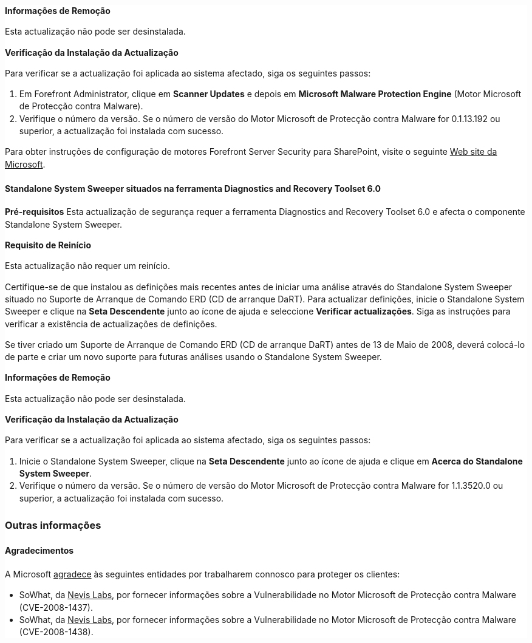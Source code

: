 **Informações de Remoção**

Esta actualização não pode ser desinstalada.

**Verificação da Instalação da Actualização**

Para verificar se a actualização foi aplicada ao sistema afectado, siga os seguintes passos:

1.  Em Forefront Administrator, clique em **Scanner Updates** e depois em **Microsoft Malware Protection Engine** (Motor Microsoft de Protecção contra Malware).
2.  Verifique o número da versão. Se o número de versão do Motor Microsoft de Protecção contra Malware for 0.1.13.192 ou superior, a actualização foi instalada com sucesso.

Para obter instruções de configuração de motores Forefront Server Security para SharePoint, visite o seguinte [Web site da Microsoft](http://www.microsoft.com/technet/forefront/serversecurity/sharepoint/userguide/default.mspx?mfr=true).

#### Standalone System Sweeper situados na ferramenta Diagnostics and Recovery Toolset 6.0

**Pré-requisitos**
Esta actualização de segurança requer a ferramenta Diagnostics and Recovery Toolset 6.0 e afecta o componente Standalone System Sweeper.

**Requisito de Reinício**

Esta actualização não requer um reinício.

Certifique-se de que instalou as definições mais recentes antes de iniciar uma análise através do Standalone System Sweeper situado no Suporte de Arranque de Comando ERD (CD de arranque DaRT). Para actualizar definições, inicie o Standalone System Sweeper e clique na **Seta Descendente** junto ao ícone de ajuda e seleccione **Verificar actualizações**. Siga as instruções para verificar a existência de actualizações de definições.

Se tiver criado um Suporte de Arranque de Comando ERD (CD de arranque DaRT) antes de 13 de Maio de 2008, deverá colocá-lo de parte e criar um novo suporte para futuras análises usando o Standalone System Sweeper.

**Informações de Remoção**

Esta actualização não pode ser desinstalada.

**Verificação da Instalação da Actualização**

Para verificar se a actualização foi aplicada ao sistema afectado, siga os seguintes passos:

1.  Inicie o Standalone System Sweeper, clique na **Seta Descendente** junto ao ícone de ajuda e clique em **Acerca do Standalone System Sweeper**.
2.  Verifique o número da versão. Se o número de versão do Motor Microsoft de Protecção contra Malware for 1.1.3520.0 ou superior, a actualização foi instalada com sucesso.

### Outras informações

#### Agradecimentos

A Microsoft [agradece](http://go.microsoft.com/fwlink/?linkid=21127) às seguintes entidades por trabalharem connosco para proteger os clientes:

-   SoWhat, da [Nevis Labs](http://www.nevisnetworks.com), por fornecer informações sobre a Vulnerabilidade no Motor Microsoft de Protecção contra Malware (CVE-2008-1437).
-   SoWhat, da [Nevis Labs](http://www.nevisnetworks.com/), por fornecer informações sobre a Vulnerabilidade no Motor Microsoft de Protecção contra Malware (CVE-2008-1438).
